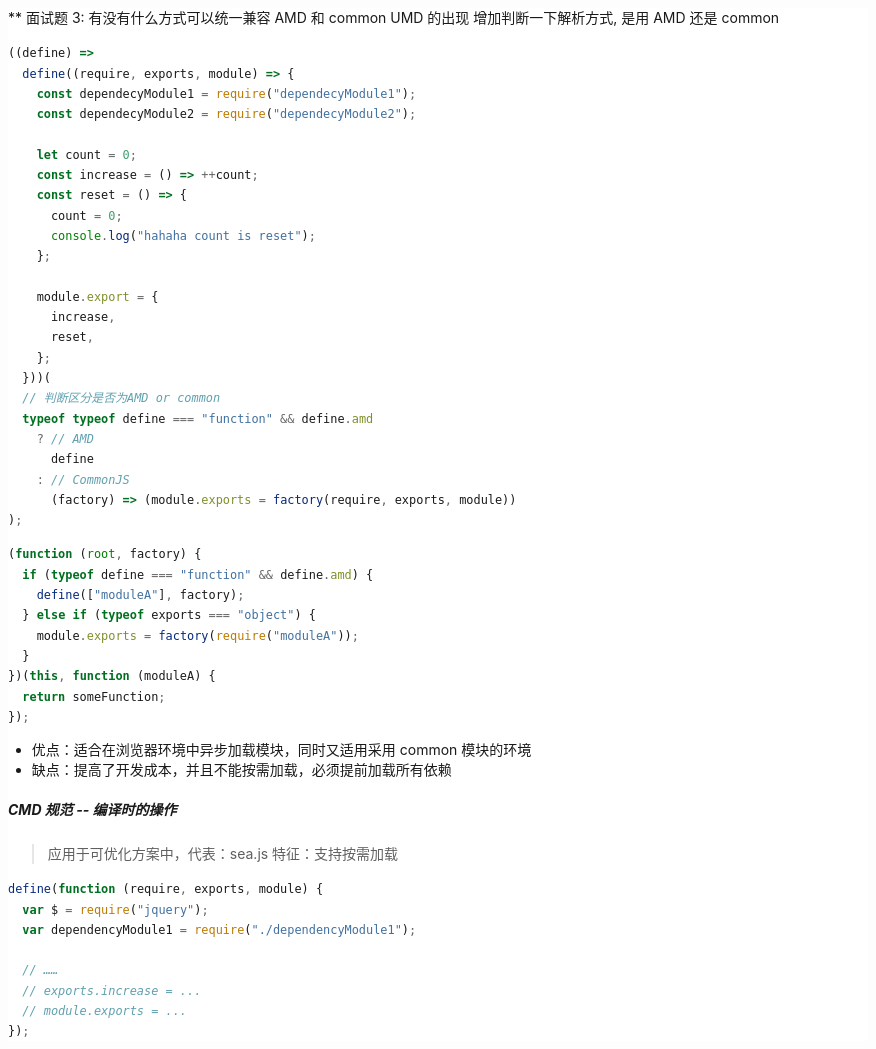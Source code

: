 \*\* 面试题 3: 有没有什么方式可以统一兼容 AMD 和 common
UMD 的出现
增加判断一下解析方式, 是用 AMD 还是 common

```js
((define) =>
  define((require, exports, module) => {
    const dependecyModule1 = require("dependecyModule1");
    const dependecyModule2 = require("dependecyModule2");

    let count = 0;
    const increase = () => ++count;
    const reset = () => {
      count = 0;
      console.log("hahaha count is reset");
    };

    module.export = {
      increase,
      reset,
    };
  }))(
  // 判断区分是否为AMD or common
  typeof typeof define === "function" && define.amd
    ? // AMD
      define
    : // CommonJS
      (factory) => (module.exports = factory(require, exports, module))
);
```

```js
(function (root, factory) {
  if (typeof define === "function" && define.amd) {
    define(["moduleA"], factory);
  } else if (typeof exports === "object") {
    module.exports = factory(require("moduleA"));
  }
})(this, function (moduleA) {
  return someFunction;
});
```

- 优点：适合在浏览器环境中异步加载模块，同时又适用采用 common 模块的环境
- 缺点：提高了开发成本，并且不能按需加载，必须提前加载所有依赖

##### CMD 规范 -- 编译时的操作

> 应用于可优化方案中，代表：sea.js
> 特征：支持按需加载

```js
define(function (require, exports, module) {
  var $ = require("jquery");
  var dependencyModule1 = require("./dependencyModule1");

  // ……
  // exports.increase = ...
  // module.exports = ...
});
```
